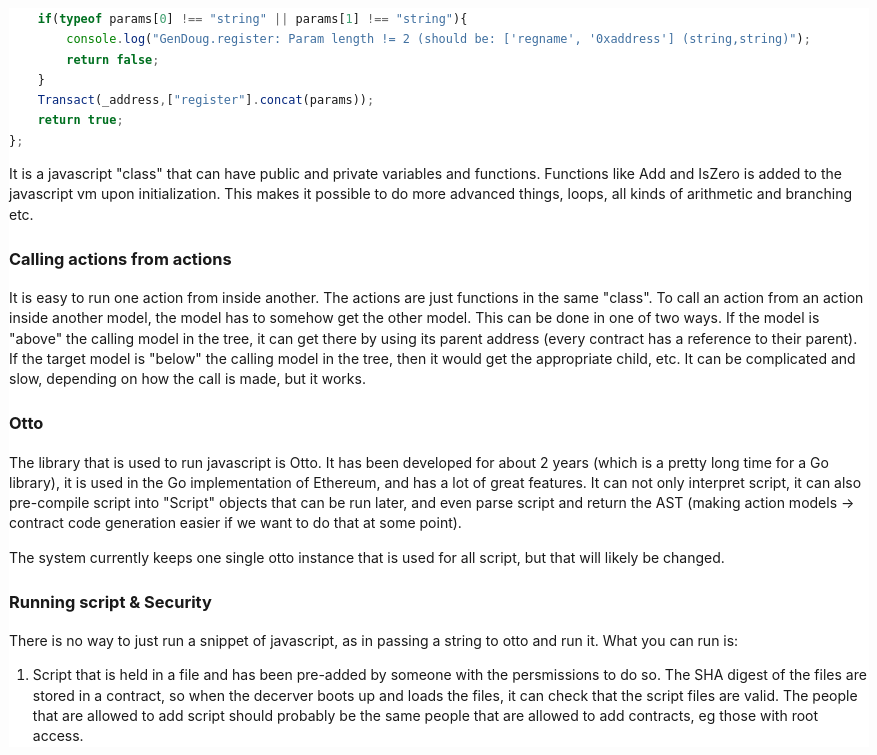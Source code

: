 ```javascript
	if(typeof params[0] !== "string" || params[1] !== "string"){
		console.log("GenDoug.register: Param length != 2 (should be: ['regname', '0xaddress'] (string,string)");
		return false;
	}
	Transact(_address,["register"].concat(params));
	return true;
};
```

It is a javascript "class" that can have public and private variables and functions. Functions like Add and IsZero
is added to the javascript vm upon initialization. This makes it possible to do more advanced things, loops, all kinds
of arithmetic and branching etc.

### Calling actions from actions

It is easy to run one action from inside another. The actions are just functions in the same "class".
To call an action from an action inside another model, the model has to somehow get the other model.
This can be done in one of two ways. If the model is "above" the calling model in the tree, it can
get there by using its parent address (every contract has a reference to their parent). If the target
model is "below" the calling model in the tree, then it would get the appropriate child, etc. It can be
complicated and slow, depending on how the call is made, but it works.

### Otto

The library that is used to run javascript is Otto. It has been developed for about 2 years (which is a pretty long
time for a Go library), it is used in the Go implementation of Ethereum, and has a lot of great features. It can not
only interpret script, it can also pre-compile script into "Script" objects that can be run later, and even parse script
and return the AST (making action models -> contract code generation easier if we want to do that at some point).

The system currently keeps one single otto instance that is used for all script, but that will likely be changed.

### Running script & Security

There is no way to just run a snippet of javascript, as in passing a string to otto and run it. What you can run is:

1) Script that is held in a file and has been pre-added by someone with the persmissions to do so.
The SHA digest of the files are stored in a contract, so when the decerver boots up and loads the
files, it can check that the script files are valid. The people that are allowed to add script should
probably be the same people that are allowed to add contracts, eg those with root access.

